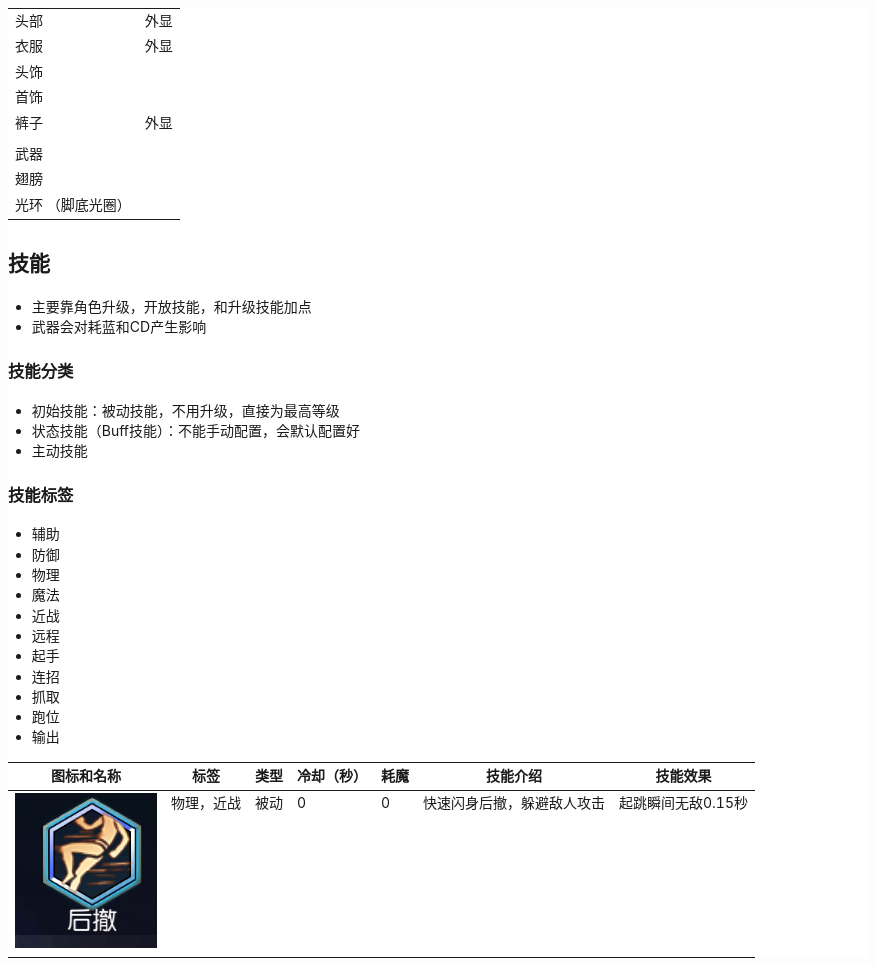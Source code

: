 

|                   |      |
| ----------------- | ---- |
| 头部              | 外显 |
| 衣服              | 外显 |
| 头饰              |      |
| 首饰              |      |
| 裤子              | 外显 |
|                   |      |
| 武器              |      |
| 翅膀              |      |
| 光环 （脚底光圈） |      |



## 技能

- 主要靠角色升级，开放技能，和升级技能加点
- 武器会对耗蓝和CD产生影响

### 技能分类

- 初始技能：被动技能，不用升级，直接为最高等级
- 状态技能（Buff技能）：不能手动配置，会默认配置好
- 主动技能

### 技能标签

- 辅助
- 防御
- 物理
- 魔法
- 近战
- 远程
- 起手
- 连招
- 抓取
- 跑位
- 输出



| 图标和名称                                                   | 标签             | 类型 | 冷却（秒） | 耗魔 | 技能介绍                                                     | 技能效果                                   |
| ------------------------------------------------------------ | ---------------- | ---- | ---------- | ---- | ------------------------------------------------------------ | ------------------------------------------ |
| ![image-20200514034536378](../images/aldzn/image-20200514034536378.png) | 物理，近战       | 被动 | 0          | 0    | 快速闪身后撤，躲避敌人攻击                                   | 起跳瞬间无敌0.15秒                         |